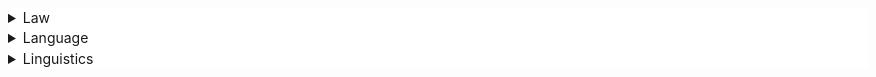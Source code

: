 

<details><summary>Law</summary></details>




<details><summary>Language</summary></details>





<details>
<summary>Linguistics</summary>
<div markdown="1">
Your Intelligence (Linguistics) check measures your ability and understanding of languages, both its spoken and written forms. This includes deciphering writing in an unfamiliar language which is similar to one you know or a message written in an incomplete or archaic form. You can also do the following.
